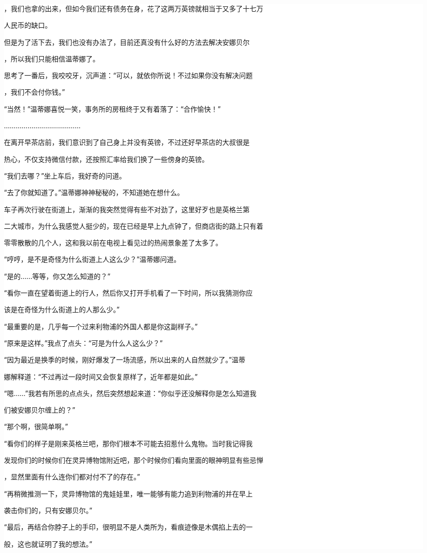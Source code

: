 ，我们也拿的出来，但如今我们还有债务在身，花了这两万英镑就相当于又多了十七万

人民币的缺口。

但是为了活下去，我们也没有办法了，目前还真没有什么好的方法去解决安娜贝尔

，所以我们只能相信温蒂娜了。

思考了一番后，我咬咬牙，沉声道：“可以，就依你所说！不过如果你没有解决问题

，我们不会付你钱。”

“当然！”温蒂娜喜悦一笑，事务所的房租终于又有着落了：“合作愉快！”

…………………………………

在离开早茶店前，我们意识到了自己身上并没有英镑，不过还好早茶店的大叔很是

热心，不仅支持微信付款，还按照汇率给我们换了一些傍身的英镑。

“我们去哪？”坐上车后，我好奇的问道。

“去了你就知道了。”温蒂娜神神秘秘的，不知道她在想什么。

车子再次行驶在街道上，渐渐的我突然觉得有些不对劲了，这里好歹也是英格兰第

二大城市，为什么我感觉人挺少的，现在已经是早上九点钟了，但商店街的路上只有着

零零散散的几个人，这和我以前在电视上看见过的热闹景象差了太多了。

“哼哼，是不是奇怪为什么街道上人这么少？”温蒂娜问道。

“是的……等等，你又怎么知道的？”

“看你一直在望着街道上的行人，然后你又打开手机看了一下时间，所以我猜测你应

该是在奇怪为什么街道上的人那么少。”

“最重要的是，几乎每一个过来利物浦的外国人都是你这副样子。”

“原来是这样。”我点了点头：“可是为什么人这么少？”

“因为最近是换季的时候，刚好爆发了一场流感，所以出来的人自然就少了。”温蒂

娜解释道：“不过再过一段时间又会恢复原样了，近年都是如此。”

“嗯……”我若有所思的点点头，然后突然想起来道：“你似乎还没解释你是怎么知道我

们被安娜贝尔缠上的？”

“那个啊，很简单啊。”

“看你们的样子是刚来英格兰吧，那你们根本不可能去招惹什么鬼物。当时我记得我

发现你们的时候你们在灵异博物馆附近吧，那个时候你们看向里面的眼神明显有些忌惮

，显然里面有什么连你们都对付不了的存在。”

“再稍微推测一下，灵异博物馆的鬼娃娃里，唯一能够有能力追到利物浦的并在早上

袭击你们的，只有安娜贝尔。”

“最后，再结合你脖子上的手印，很明显不是人类所为，看痕迹像是木偶掐上去的一

般，这也就证明了我的想法。”
